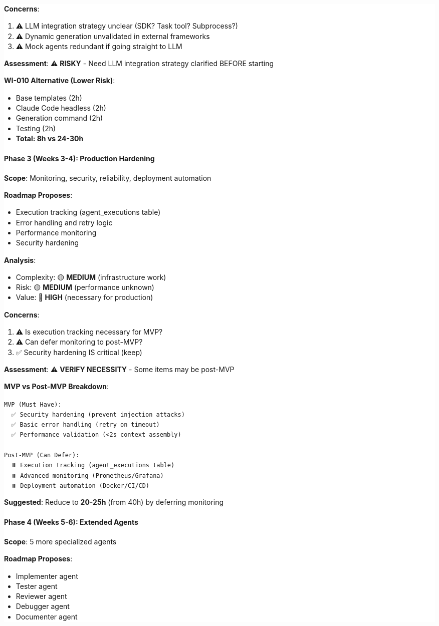 **Concerns**:
1. ⚠️ LLM integration strategy unclear (SDK? Task tool? Subprocess?)
2. ⚠️ Dynamic generation unvalidated in external frameworks
3. ⚠️ Mock agents redundant if going straight to LLM

**Assessment**: ⚠️ **RISKY** - Need LLM integration strategy clarified BEFORE starting

**WI-010 Alternative (Lower Risk)**:
- Base templates (2h)
- Claude Code headless (2h)
- Generation command (2h)
- Testing (2h)
- **Total: 8h vs 24-30h**

#### Phase 3 (Weeks 3-4): Production Hardening

**Scope**: Monitoring, security, reliability, deployment automation

**Roadmap Proposes**:
- Execution tracking (agent_executions table)
- Error handling and retry logic
- Performance monitoring
- Security hardening

**Analysis**:
- Complexity: 🟡 **MEDIUM** (infrastructure work)
- Risk: 🟡 **MEDIUM** (performance unknown)
- Value: 🔴 **HIGH** (necessary for production)

**Concerns**:
1. ⚠️ Is execution tracking necessary for MVP?
2. ⚠️ Can defer monitoring to post-MVP?
3. ✅ Security hardening IS critical (keep)

**Assessment**: ⚠️ **VERIFY NECESSITY** - Some items may be post-MVP

**MVP vs Post-MVP Breakdown**:
```
MVP (Must Have):
  ✅ Security hardening (prevent injection attacks)
  ✅ Basic error handling (retry on timeout)
  ✅ Performance validation (<2s context assembly)

Post-MVP (Can Defer):
  ⏸️ Execution tracking (agent_executions table)
  ⏸️ Advanced monitoring (Prometheus/Grafana)
  ⏸️ Deployment automation (Docker/CI/CD)
```

**Suggested**: Reduce to **20-25h** (from 40h) by deferring monitoring

#### Phase 4 (Weeks 5-6): Extended Agents

**Scope**: 5 more specialized agents

**Roadmap Proposes**:
- Implementer agent
- Tester agent
- Reviewer agent
- Debugger agent
- Documenter agent
